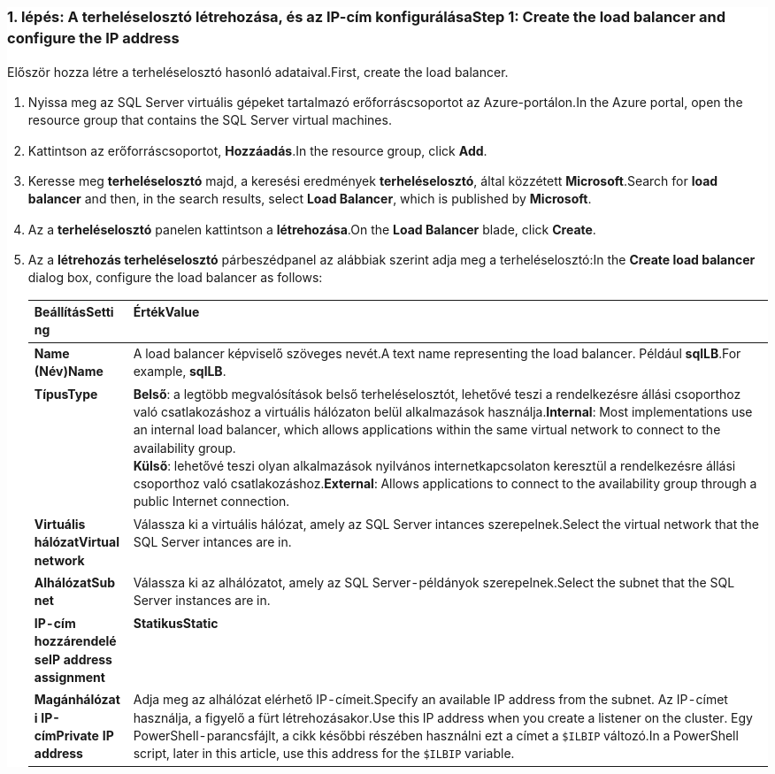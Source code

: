 ### <a name="step-1-create-the-load-balancer-and-configure-the-ip-address"></a><span data-ttu-id="4a20b-126">1. lépés: A terheléselosztó létrehozása, és az IP-cím konfigurálása</span><span class="sxs-lookup"><span data-stu-id="4a20b-126">Step 1: Create the load balancer and configure the IP address</span></span>
<span data-ttu-id="4a20b-127">Először hozza létre a terheléselosztó hasonló adataival.</span><span class="sxs-lookup"><span data-stu-id="4a20b-127">First, create the load balancer.</span></span> 

1. <span data-ttu-id="4a20b-128">Nyissa meg az SQL Server virtuális gépeket tartalmazó erőforráscsoportot az Azure-portálon.</span><span class="sxs-lookup"><span data-stu-id="4a20b-128">In the Azure portal, open the resource group that contains the SQL Server virtual machines.</span></span> 

2. <span data-ttu-id="4a20b-129">Kattintson az erőforráscsoportot, **Hozzáadás**.</span><span class="sxs-lookup"><span data-stu-id="4a20b-129">In the resource group, click **Add**.</span></span>

3. <span data-ttu-id="4a20b-130">Keresse meg **terheléselosztó** majd, a keresési eredmények **terheléselosztó**, által közzétett **Microsoft**.</span><span class="sxs-lookup"><span data-stu-id="4a20b-130">Search for **load balancer** and then, in the search results, select **Load Balancer**, which is published by **Microsoft**.</span></span>

4. <span data-ttu-id="4a20b-131">Az a **terheléselosztó** panelen kattintson a **létrehozása**.</span><span class="sxs-lookup"><span data-stu-id="4a20b-131">On the **Load Balancer** blade, click **Create**.</span></span>

5. <span data-ttu-id="4a20b-132">Az a **létrehozás terheléselosztó** párbeszédpanel az alábbiak szerint adja meg a terheléselosztó:</span><span class="sxs-lookup"><span data-stu-id="4a20b-132">In the **Create load balancer** dialog box, configure the load balancer as follows:</span></span>

   | <span data-ttu-id="4a20b-133">Beállítás</span><span class="sxs-lookup"><span data-stu-id="4a20b-133">Setting</span></span> | <span data-ttu-id="4a20b-134">Érték</span><span class="sxs-lookup"><span data-stu-id="4a20b-134">Value</span></span> |
   | --- | --- |
   | <span data-ttu-id="4a20b-135">**Name (Név)**</span><span class="sxs-lookup"><span data-stu-id="4a20b-135">**Name**</span></span> |<span data-ttu-id="4a20b-136">A load balancer képviselő szöveges nevét.</span><span class="sxs-lookup"><span data-stu-id="4a20b-136">A text name representing the load balancer.</span></span> <span data-ttu-id="4a20b-137">Például **sqlLB**.</span><span class="sxs-lookup"><span data-stu-id="4a20b-137">For example, **sqlLB**.</span></span> |
   | <span data-ttu-id="4a20b-138">**Típus**</span><span class="sxs-lookup"><span data-stu-id="4a20b-138">**Type**</span></span> |<span data-ttu-id="4a20b-139">**Belső**: a legtöbb megvalósítások belső terheléselosztót, lehetővé teszi a rendelkezésre állási csoporthoz való csatlakozáshoz a virtuális hálózaton belül alkalmazások használja.</span><span class="sxs-lookup"><span data-stu-id="4a20b-139">**Internal**: Most implementations use an internal load balancer, which allows applications within the same virtual network to connect to the availability group.</span></span>  </br> <span data-ttu-id="4a20b-140">**Külső**: lehetővé teszi olyan alkalmazások nyilvános internetkapcsolaton keresztül a rendelkezésre állási csoporthoz való csatlakozáshoz.</span><span class="sxs-lookup"><span data-stu-id="4a20b-140">**External**: Allows applications to connect to the availability group through a public Internet connection.</span></span> |
   | <span data-ttu-id="4a20b-141">**Virtuális hálózat**</span><span class="sxs-lookup"><span data-stu-id="4a20b-141">**Virtual network**</span></span> |<span data-ttu-id="4a20b-142">Válassza ki a virtuális hálózat, amely az SQL Server intances szerepelnek.</span><span class="sxs-lookup"><span data-stu-id="4a20b-142">Select the virtual network that the SQL Server intances are in.</span></span> |
   | <span data-ttu-id="4a20b-143">**Alhálózat**</span><span class="sxs-lookup"><span data-stu-id="4a20b-143">**Subnet**</span></span> |<span data-ttu-id="4a20b-144">Válassza ki az alhálózatot, amely az SQL Server-példányok szerepelnek.</span><span class="sxs-lookup"><span data-stu-id="4a20b-144">Select the subnet that the SQL Server instances are in.</span></span> |
   | <span data-ttu-id="4a20b-145">**IP-cím hozzárendelése**</span><span class="sxs-lookup"><span data-stu-id="4a20b-145">**IP address assignment**</span></span> |<span data-ttu-id="4a20b-146">**Statikus**</span><span class="sxs-lookup"><span data-stu-id="4a20b-146">**Static**</span></span> |
   | <span data-ttu-id="4a20b-147">**Magánhálózati IP-cím**</span><span class="sxs-lookup"><span data-stu-id="4a20b-147">**Private IP address**</span></span> |<span data-ttu-id="4a20b-148">Adja meg az alhálózat elérhető IP-címeit.</span><span class="sxs-lookup"><span data-stu-id="4a20b-148">Specify an available IP address from the subnet.</span></span> <span data-ttu-id="4a20b-149">Az IP-címet használja, a figyelő a fürt létrehozásakor.</span><span class="sxs-lookup"><span data-stu-id="4a20b-149">Use this IP address when you create a listener on the cluster.</span></span> <span data-ttu-id="4a20b-150">Egy PowerShell-parancsfájlt, a cikk későbbi részében használni ezt a címet a `$ILBIP` változó.</span><span class="sxs-lookup"><span data-stu-id="4a20b-150">In a PowerShell script, later in this article, use this address for the `$ILBIP` variable.</span></span> |